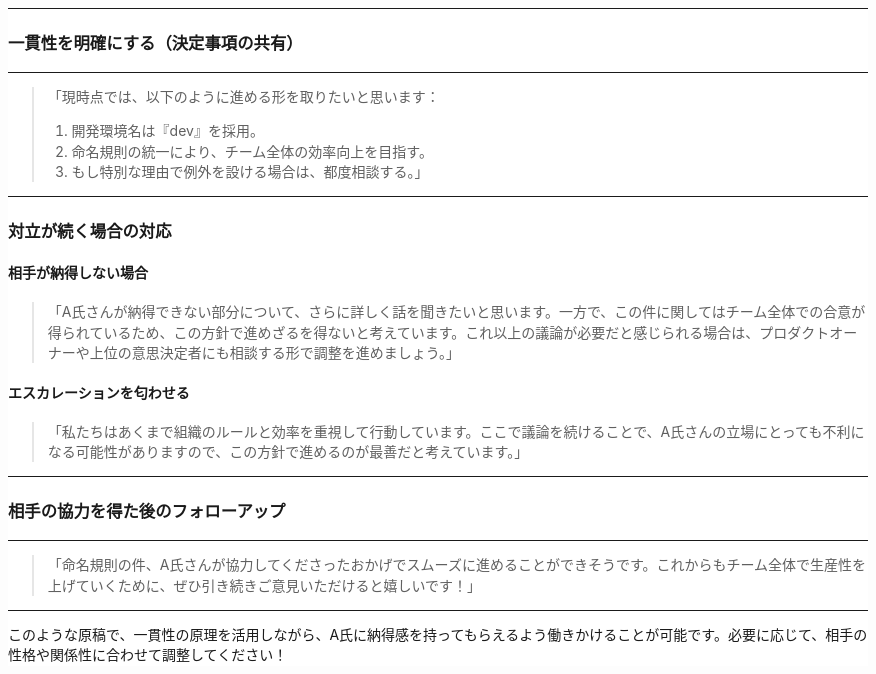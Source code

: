 * * *

### **一貫性を明確にする（決定事項の共有）**

* * *

> 「現時点では、以下のように進める形を取りたいと思います：
> 
> 1.  開発環境名は『dev』を採用。
> 2.  命名規則の統一により、チーム全体の効率向上を目指す。
> 3.  もし特別な理由で例外を設ける場合は、都度相談する。」

* * *

### **対立が続く場合の対応**

#### 相手が納得しない場合

> 「A氏さんが納得できない部分について、さらに詳しく話を聞きたいと思います。一方で、この件に関してはチーム全体での合意が得られているため、この方針で進めざるを得ないと考えています。これ以上の議論が必要だと感じられる場合は、プロダクトオーナーや上位の意思決定者にも相談する形で調整を進めましょう。」

#### エスカレーションを匂わせる

> 「私たちはあくまで組織のルールと効率を重視して行動しています。ここで議論を続けることで、A氏さんの立場にとっても不利になる可能性がありますので、この方針で進めるのが最善だと考えています。」

* * *

### **相手の協力を得た後のフォローアップ**

* * *

> 「命名規則の件、A氏さんが協力してくださったおかげでスムーズに進めることができそうです。これからもチーム全体で生産性を上げていくために、ぜひ引き続きご意見いただけると嬉しいです！」

* * *

このような原稿で、一貫性の原理を活用しながら、A氏に納得感を持ってもらえるよう働きかけることが可能です。必要に応じて、相手の性格や関係性に合わせて調整してください！



